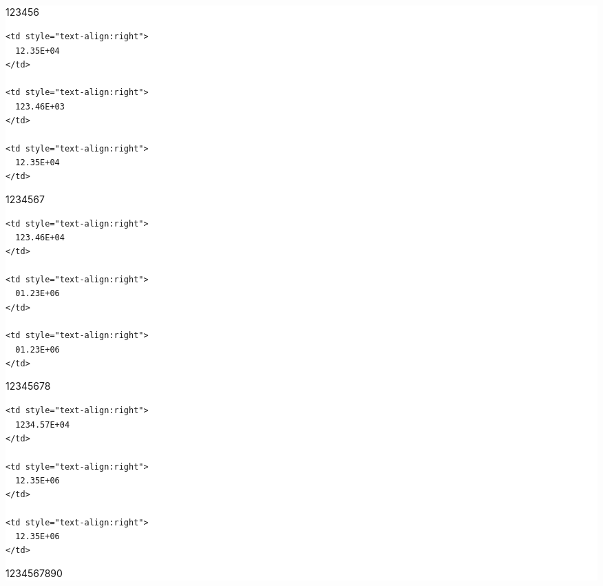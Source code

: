   <tr>
    <td style="text-align:right">
      123456
    </td>
    
    <td style="text-align:right">
      12.35E+04
    </td>
    
    <td style="text-align:right">
      123.46E+03
    </td>
    
    <td style="text-align:right">
      12.35E+04
    </td>
  </tr>
  
  <tr>
    <td style="text-align:right">
      1234567
    </td>
    
    <td style="text-align:right">
      123.46E+04
    </td>
    
    <td style="text-align:right">
      01.23E+06
    </td>
    
    <td style="text-align:right">
      01.23E+06
    </td>
  </tr>
  
  <tr>
    <td style="text-align:right">
      12345678
    </td>
    
    <td style="text-align:right">
      1234.57E+04
    </td>
    
    <td style="text-align:right">
      12.35E+06
    </td>
    
    <td style="text-align:right">
      12.35E+06
    </td>
  </tr>
  
  <tr>
    <td style="text-align:right">
      1234567890
    </td>
    